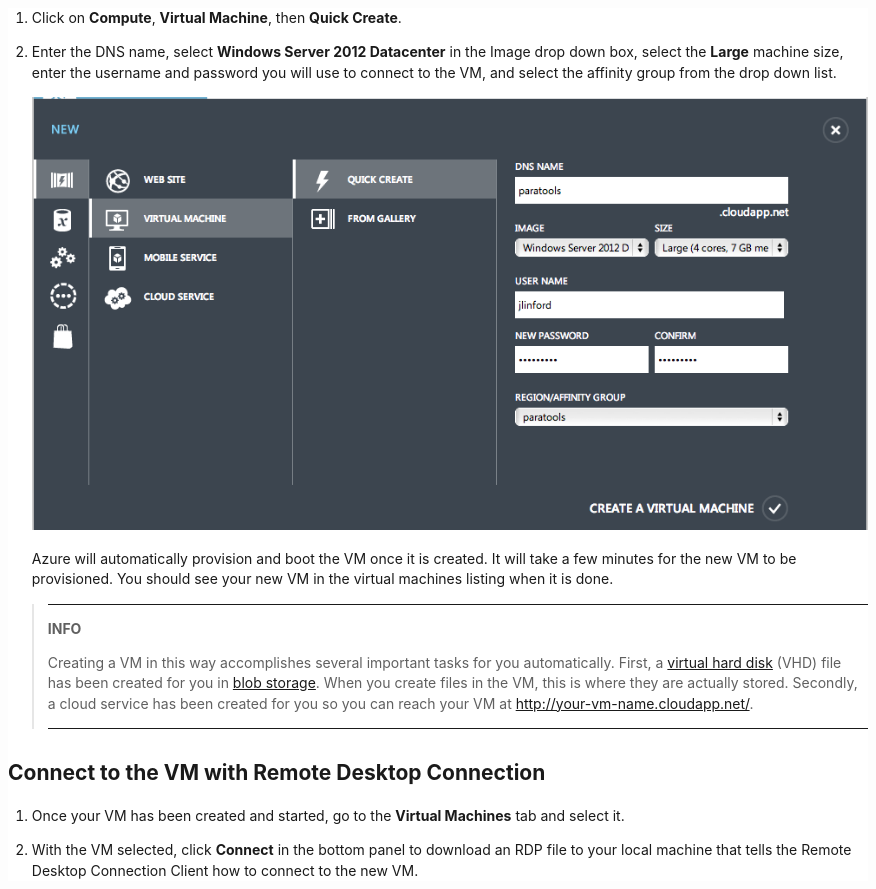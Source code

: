 1. Click on **Compute**, **Virtual Machine**, then **Quick Create**.

1. Enter the DNS name, select **Windows Server 2012 Datacenter** in the Image drop down box, select the **Large** machine size, enter the username and password you will use to connect to the VM, and select the affinity group from the drop down list.

   ![New button](create_vm1.png)

   Azure will automatically provision and boot the VM once it is created.  It will take a few minutes for the new VM to be provisioned.  You should see your new VM in the virtual machines listing when it is done.

> - - - - - - - - - - - - - - - - - - - - -
> **INFO**
> 
> Creating a VM in this way accomplishes several important tasks for you automatically.  First, a [virtual hard disk](http://technet.microsoft.com/en-us/library/dd979538.aspx) (VHD) file has been created for you in [blob storage](http://msdn.microsoft.com/en-us/library/windowsazure/ee691964.aspx).  When you create files in the VM, this is where they are actually stored.  Secondly, a cloud service has been created for you so you can reach your VM at http://your-vm-name.cloudapp.net/.
> - - - - - - - - - - - - - - - - - - - - -
   
## Connect to the VM with Remote Desktop Connection ##

1. Once your VM has been created and started, go to the **Virtual Machines** tab and select it.

1. With the VM selected, click **Connect** in the bottom panel to download an RDP file to your local machine that tells the Remote Desktop Connection Client how to connect to the new VM.
